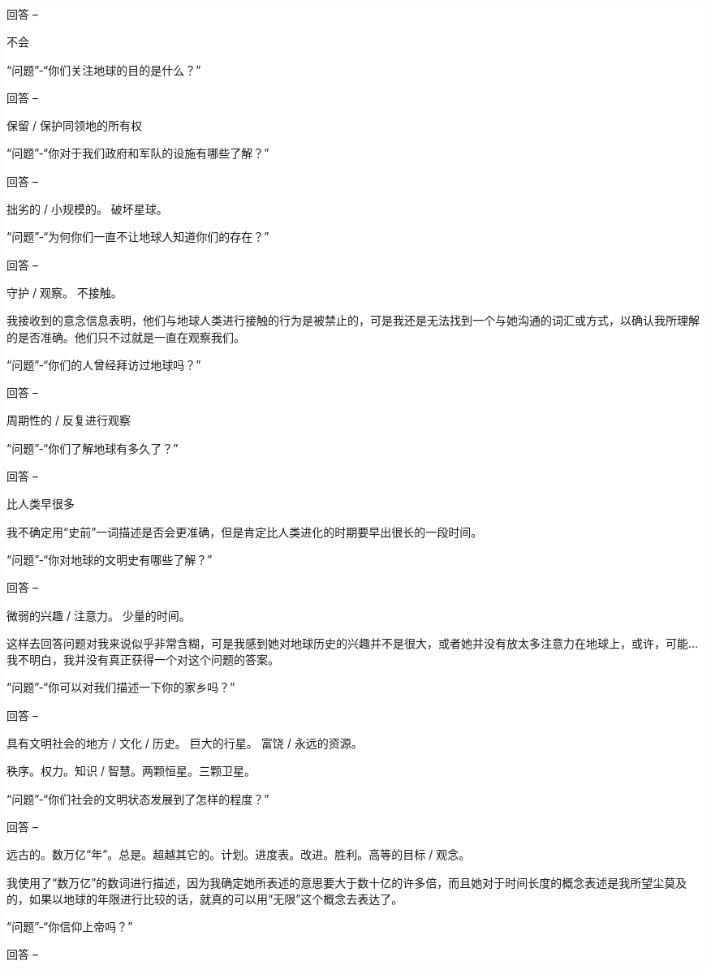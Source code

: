 回答 –

不会

“问题”-“你们关注地球的目的是什么？”

回答 –

保留 / 保护同领地的所有权

“问题”-“你对于我们政府和军队的设施有哪些了解？”

回答 –

拙劣的 / 小规模的。 破坏星球。

“问题”-“为何你们一直不让地球人知道你们的存在？”

回答 –

守护 / 观察。 不接触。

我接收到的意念信息表明，他们与地球人类进行接触的行为是被禁止的，可是我还是无法找到一个与她沟通的词汇或方式，以确认我所理解的是否准确。他们只不过就是一直在观察我们。

“问题”-“你们的人曾经拜访过地球吗？”

回答 –

周期性的 / 反复进行观察

“问题”-“你们了解地球有多久了？”

回答 –

比人类早很多

我不确定用“史前”一词描述是否会更准确，但是肯定比人类进化的时期要早出很长的一段时间。

“问题”-“你对地球的文明史有哪些了解？”

回答 –

微弱的兴趣 / 注意力。 少量的时间。

这样去回答问题对我来说似乎非常含糊，可是我感到她对地球历史的兴趣并不是很大，或者她并没有放太多注意力在地球上，或许，可能… 我不明白，我并没有真正获得一个对这个问题的答案。

“问题”-“你可以对我们描述一下你的家乡吗？”

回答 –

具有文明社会的地方 / 文化 / 历史。 巨大的行星。 富饶 / 永远的资源。

秩序。权力。知识 / 智慧。两颗恒星。三颗卫星。

“问题”-“你们社会的文明状态发展到了怎样的程度？”

回答 –

远古的。数万亿“年”。总是。超越其它的。计划。进度表。改进。胜利。高等的目标 / 观念。

我使用了“数万亿”的数词进行描述，因为我确定她所表述的意思要大于数十亿的许多倍，而且她对于时间长度的概念表述是我所望尘莫及的，如果以地球的年限进行比较的话，就真的可以用“无限”这个概念去表达了。

“问题”-“你信仰上帝吗？”

回答 –
